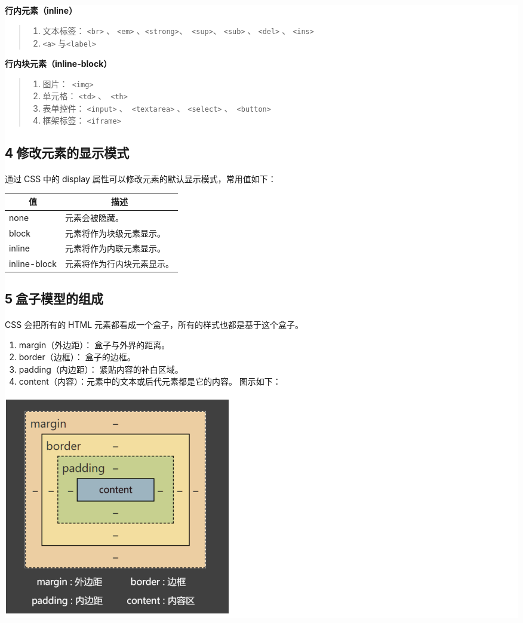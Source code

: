 **行内元素（inline）**

> 1. 文本标签： `<br>` 、 `<em>` 、` <strong> `、` <sup>`、 `<sub>` 、 `<del>` 、 `<ins>`
> 2. `<a>` 与`<label>`

**行内块元素（inline-block）**

> 1. 图片：` <img>`
> 2. 单元格： `<td>` 、` <th>`
> 3. 表单控件： `<input>` 、` <textarea>` 、 `<select>` 、` <button>`
> 4. 框架标签： `<iframe>`

## 4 修改元素的显示模式

通过 CSS 中的 display 属性可以修改元素的默认显示模式，常用值如下：

| 值           | 描述                       |
| ------------ | -------------------------- |
| none         | 元素会被隐藏。             |
| block        | 元素将作为块级元素显示。   |
| inline       | 元素将作为内联元素显示。   |
| inline-block | 元素将作为行内块元素显示。 |

## 5 盒子模型的组成

CSS 会把所有的 HTML 元素都看成一个盒子，所有的样式也都是基于这个盒子。

1. margin（外边距）： 盒子与外界的距离。
2. border（边框）： 盒子的边框。
3. padding（内边距）： 紧贴内容的补白区域。
4. content（内容）：元素中的文本或后代元素都是它的内容。
图示如下：

![image-20240920171327643](upload\image-20240920171327643.png)
